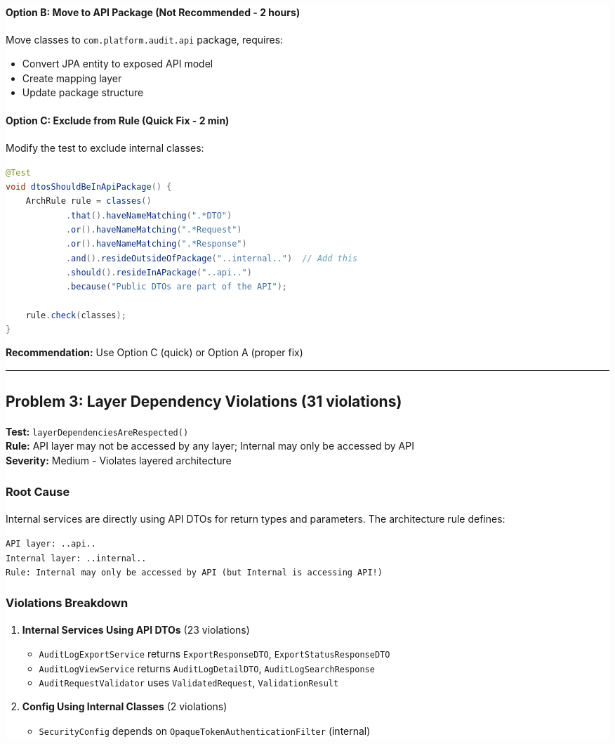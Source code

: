#### Option B: Move to API Package (Not Recommended - 2 hours)
Move classes to `com.platform.audit.api` package, requires:
- Convert JPA entity to exposed API model
- Create mapping layer
- Update package structure

#### Option C: Exclude from Rule (Quick Fix - 2 min)
Modify the test to exclude internal classes:

```java
@Test
void dtosShouldBeInApiPackage() {
    ArchRule rule = classes()
            .that().haveNameMatching(".*DTO")
            .or().haveNameMatching(".*Request")
            .or().haveNameMatching(".*Response")
            .and().resideOutsideOfPackage("..internal..")  // Add this
            .should().resideInAPackage("..api..")
            .because("Public DTOs are part of the API");
    
    rule.check(classes);
}
```

**Recommendation:** Use Option C (quick) or Option A (proper fix)

---

## Problem 3: Layer Dependency Violations (31 violations)

**Test:** `layerDependenciesAreRespected()`  
**Rule:** API layer may not be accessed by any layer; Internal may only be accessed by API  
**Severity:** Medium - Violates layered architecture

### Root Cause
Internal services are directly using API DTOs for return types and parameters. The architecture rule defines:
```
API layer: ..api..
Internal layer: ..internal..
Rule: Internal may only be accessed by API (but Internal is accessing API!)
```

### Violations Breakdown

1. **Internal Services Using API DTOs** (23 violations)
   - `AuditLogExportService` returns `ExportResponseDTO`, `ExportStatusResponseDTO`
   - `AuditLogViewService` returns `AuditLogDetailDTO`, `AuditLogSearchResponse`
   - `AuditRequestValidator` uses `ValidatedRequest`, `ValidationResult`

2. **Config Using Internal Classes** (2 violations)
   - `SecurityConfig` depends on `OpaqueTokenAuthenticationFilter` (internal)
